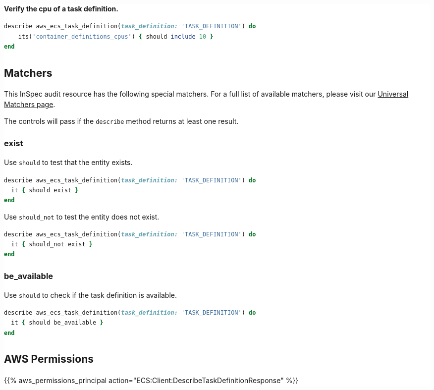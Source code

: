**Verify the cpu of a task definition.**

```ruby
describe aws_ecs_task_definition(task_definition: 'TASK_DEFINITION') do
    its('container_definitions_cpus') { should include 10 }
end
```

## Matchers

This InSpec audit resource has the following special matchers. For a full list of available matchers, please visit our [Universal Matchers page](https://www.inspec.io/docs/reference/matchers/).

The controls will pass if the `describe` method returns at least one result.

### exist

Use `should` to test that the entity exists.

```ruby
describe aws_ecs_task_definition(task_definition: 'TASK_DEFINITION') do
  it { should exist }
end
```

Use `should_not` to test the entity does not exist.

```ruby
describe aws_ecs_task_definition(task_definition: 'TASK_DEFINITION') do
  it { should_not exist }
end
```

### be_available

Use `should` to check if the task definition is available.

```ruby
describe aws_ecs_task_definition(task_definition: 'TASK_DEFINITION') do
  it { should be_available }
end
```

## AWS Permissions

{{% aws_permissions_principal action="ECS:Client:DescribeTaskDefinitionResponse" %}}
